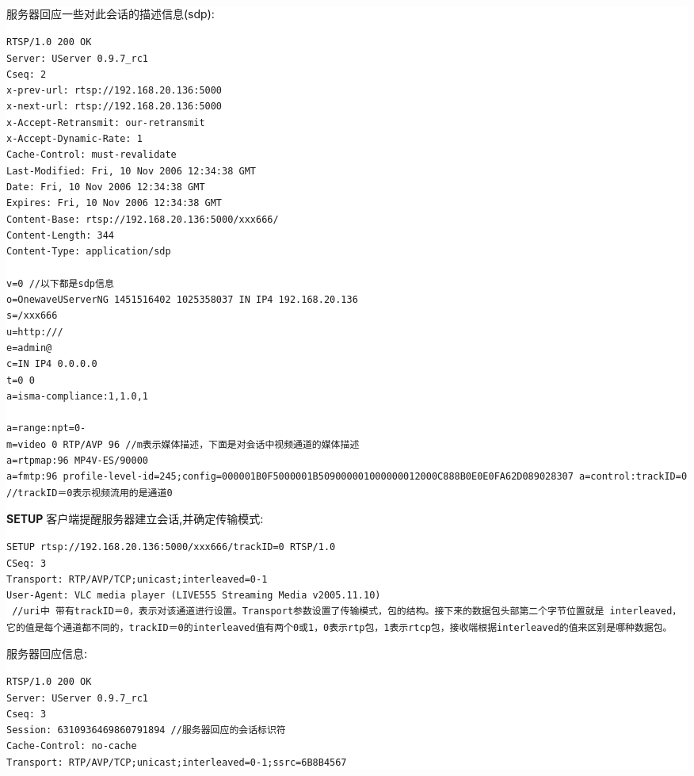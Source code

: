 服务器回应一些对此会话的描述信息(sdp):

```
RTSP/1.0 200 OK 
Server: UServer 0.9.7_rc1 
Cseq: 2 
x-prev-url: rtsp://192.168.20.136:5000 
x-next-url: rtsp://192.168.20.136:5000 
x-Accept-Retransmit: our-retransmit 
x-Accept-Dynamic-Rate: 1 
Cache-Control: must-revalidate 
Last-Modified: Fri, 10 Nov 2006 12:34:38 GMT 
Date: Fri, 10 Nov 2006 12:34:38 GMT 
Expires: Fri, 10 Nov 2006 12:34:38 GMT 
Content-Base: rtsp://192.168.20.136:5000/xxx666/ 
Content-Length: 344 
Content-Type: application/sdp 
 
v=0 //以下都是sdp信息  
o=OnewaveUServerNG 1451516402 1025358037 IN IP4 192.168.20.136 
s=/xxx666 
u=http:/// 
e=admin@ 
c=IN IP4 0.0.0.0 
t=0 0 
a=isma-compliance:1,1.0,1 
 
a=range:npt=0- 
m=video 0 RTP/AVP 96 //m表示媒体描述，下面是对会话中视频通道的媒体描述
a=rtpmap:96 MP4V-ES/90000 
a=fmtp:96 profile-level-id=245;config=000001B0F5000001B509000001000000012000C888B0E0E0FA62D089028307 a=control:trackID=0 //trackID＝0表示视频流用的是通道0
```

**SETUP**
客户端提醒服务器建立会话,并确定传输模式:

```
SETUP rtsp://192.168.20.136:5000/xxx666/trackID=0 RTSP/1.0 
CSeq: 3 
Transport: RTP/AVP/TCP;unicast;interleaved=0-1 
User-Agent: VLC media player (LIVE555 Streaming Media v2005.11.10)
 //uri中 带有trackID＝0，表示对该通道进行设置。Transport参数设置了传输模式，包的结构。接下来的数据包头部第二个字节位置就是 interleaved，它的值是每个通道都不同的，trackID＝0的interleaved值有两个0或1，0表示rtp包，1表示rtcp包，接收端根据interleaved的值来区别是哪种数据包。
```

服务器回应信息:

```
RTSP/1.0 200 OK 
Server: UServer 0.9.7_rc1 
Cseq: 3 
Session: 6310936469860791894 //服务器回应的会话标识符
Cache-Control: no-cache 
Transport: RTP/AVP/TCP;unicast;interleaved=0-1;ssrc=6B8B4567
```
